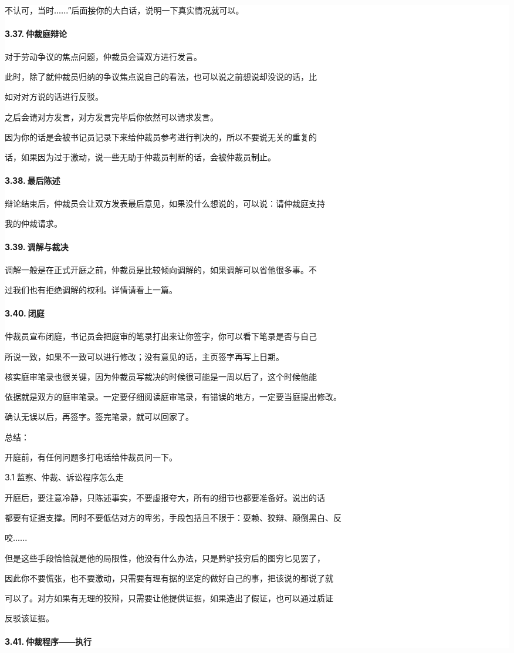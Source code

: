 不认可，当时......”后面接你的大白话，说明一下真实情况就可以。

#### 3.37. 仲裁庭辩论

对于劳动争议的焦点问题，仲裁员会请双方进行发言。

此时，除了就仲裁员归纳的争议焦点说自己的看法，也可以说之前想说却没说的话，比

如对对方说的话进行反驳。

之后会请对方发言，对方发言完毕后你依然可以请求发言。

因为你的话是会被书记员记录下来给仲裁员参考进行判决的，所以不要说无关的重复的

话，如果因为过于激动，说一些无助于仲裁员判断的话，会被仲裁员制止。

#### 3.38. 最后陈述

辩论结束后，仲裁员会让双方发表最后意见，如果没什么想说的，可以说：请仲裁庭支持

我的仲裁请求。

#### 3.39. 调解与裁决

调解一般是在正式开庭之前，仲裁员是比较倾向调解的，如果调解可以省他很多事。不

过我们也有拒绝调解的权利。详情请看上一篇。

#### 3.40. 闭庭

仲裁员宣布闭庭，书记员会把庭审的笔录打出来让你签字，你可以看下笔录是否与自己

所说一致，如果不一致可以进行修改；没有意见的话，主页签字再写上日期。

核实庭审笔录也很关键，因为仲裁员写裁决的时候很可能是一周以后了，这个时候他能

依据就是双方的庭审笔录。一定要仔细阅读庭审笔录，有错误的地方，一定要当庭提出修改。

确认无误以后，再签字。签完笔录，就可以回家了。

总结：

开庭前，有任何问题多打电话给仲裁员问一下。


3.1 监察、仲裁、诉讼程序怎么走

开庭后，要注意冷静，只陈述事实，不要虚报夸大，所有的细节也都要准备好。说出的话

都要有证据支撑。同时不要低估对方的卑劣，手段包括且不限于：耍赖、狡辩、颠倒黑白、反

咬......

但是这些手段恰恰就是他的局限性，他没有什么办法，只是黔驴技穷后的图穷匕见罢了，

因此你不要慌张，也不要激动，只需要有理有据的坚定的做好自己的事，把该说的都说了就

可以了。对方如果有无理的狡辩，只需要让他提供证据，如果造出了假证，也可以通过质证

反驳该证据。

#### 3.41. 仲裁程序——执行
